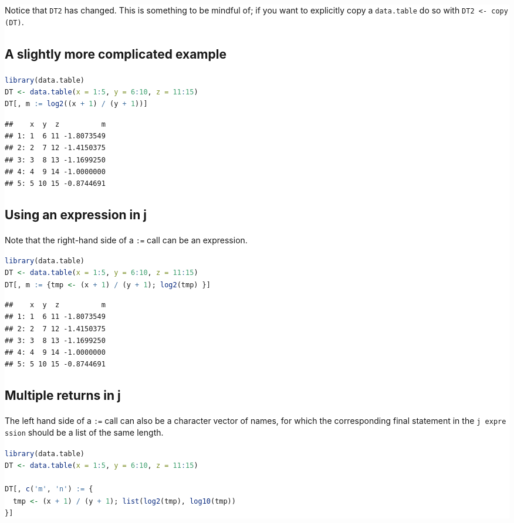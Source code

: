 Notice that `DT2` has changed. This is something to be mindful of; if you want
to explicitly copy a `data.table` do so with `DT2 <- copy(DT)`.

## A slightly more complicated example


```r
library(data.table)
DT <- data.table(x = 1:5, y = 6:10, z = 11:15)
DT[, m := log2((x + 1) / (y + 1))]
```

```
##    x  y  z          m
## 1: 1  6 11 -1.8073549
## 2: 2  7 12 -1.4150375
## 3: 3  8 13 -1.1699250
## 4: 4  9 14 -1.0000000
## 5: 5 10 15 -0.8744691
```


## Using an expression in j

Note that the right-hand side of a `:=` call can be an expression.


```r
library(data.table)
DT <- data.table(x = 1:5, y = 6:10, z = 11:15)
DT[, m := {tmp <- (x + 1) / (y + 1); log2(tmp) }]
```

```
##    x  y  z          m
## 1: 1  6 11 -1.8073549
## 2: 2  7 12 -1.4150375
## 3: 3  8 13 -1.1699250
## 4: 4  9 14 -1.0000000
## 5: 5 10 15 -0.8744691
```

## Multiple returns in j

The left hand side of a `:=` call can also be a character vector of names,
for which the corresponding final statement in the `j expression` should be
a list of the same length.


```r
library(data.table)
DT <- data.table(x = 1:5, y = 6:10, z = 11:15)

DT[, c('m', 'n') := {
  tmp <- (x + 1) / (y + 1); list(log2(tmp), log10(tmp))
}]
```
